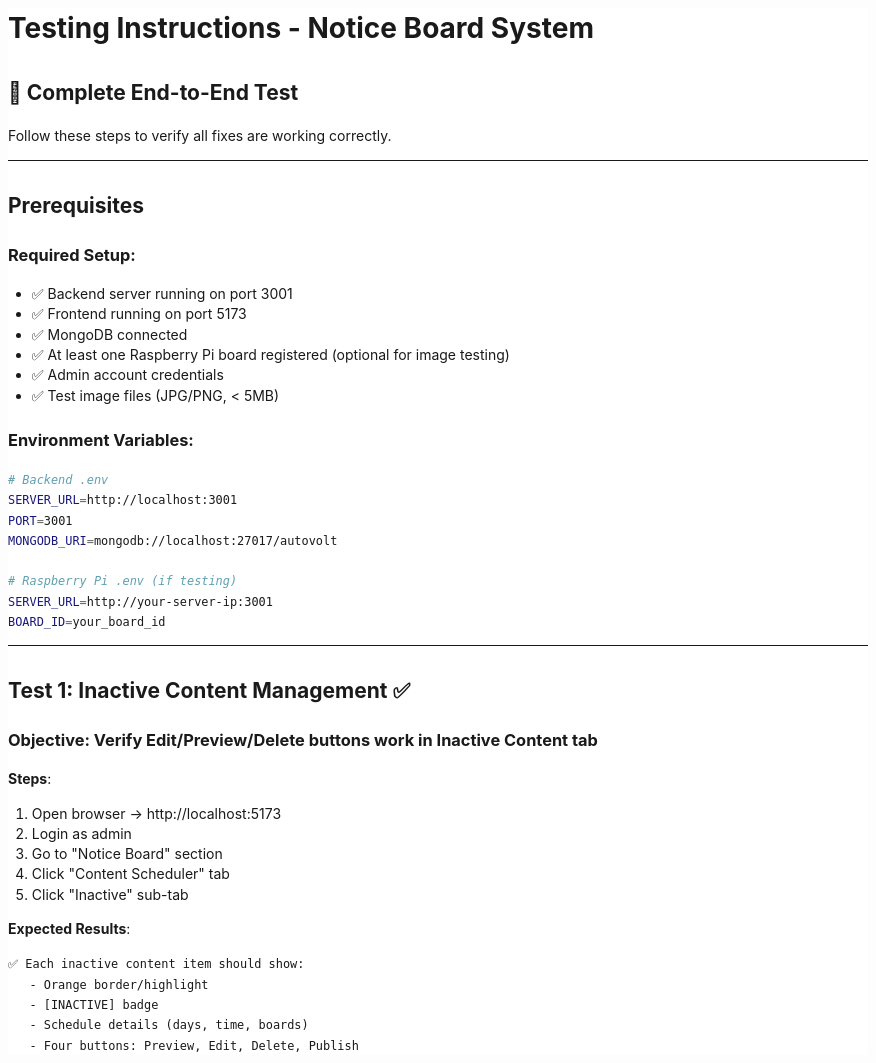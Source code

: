# Testing Instructions - Notice Board System

## 🧪 Complete End-to-End Test

Follow these steps to verify all fixes are working correctly.

---

## Prerequisites

### Required Setup:
- ✅ Backend server running on port 3001
- ✅ Frontend running on port 5173
- ✅ MongoDB connected
- ✅ At least one Raspberry Pi board registered (optional for image testing)
- ✅ Admin account credentials
- ✅ Test image files (JPG/PNG, < 5MB)

### Environment Variables:
```bash
# Backend .env
SERVER_URL=http://localhost:3001
PORT=3001
MONGODB_URI=mongodb://localhost:27017/autovolt

# Raspberry Pi .env (if testing)
SERVER_URL=http://your-server-ip:3001
BOARD_ID=your_board_id
```

---

## Test 1: Inactive Content Management ✅

### Objective: Verify Edit/Preview/Delete buttons work in Inactive Content tab

**Steps**:
1. Open browser → http://localhost:5173
2. Login as admin
3. Go to "Notice Board" section
4. Click "Content Scheduler" tab
5. Click "Inactive" sub-tab

**Expected Results**:
```
✅ Each inactive content item should show:
   - Orange border/highlight
   - [INACTIVE] badge
   - Schedule details (days, time, boards)
   - Four buttons: Preview, Edit, Delete, Publish
```
